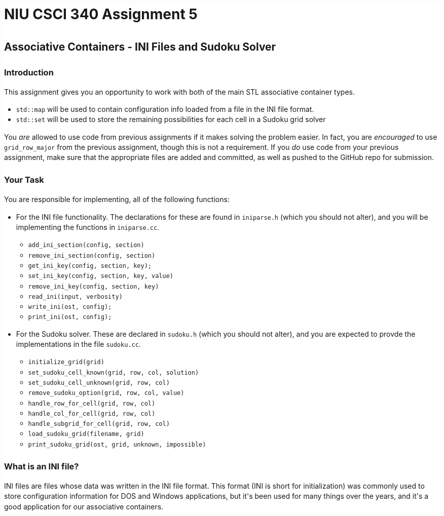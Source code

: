 # NIU CSCI 340 Assignment 5
## Associative Containers - INI Files and Sudoku Solver

### Introduction

This assignment gives you an opportunity to work with both of the main STL associative container types.

  - `std::map` will be used to contain configuration info loaded from a file in the INI file format.
  - `std::set` will be used to store the remaining possibilities for each cell in a Sudoku grid solver

You *are* allowed to use code from previous assignments if it makes solving the problem easier. In fact, you are *encouraged* to use `grid_row_major` from the previous assignment, though this is not a requirement. If you *do* use code from your previous assignment, make sure that the appropriate files are added and committed, as well as pushed to the GitHub repo for submission.

### Your Task

You are responsible for implementing, all of the following functions:

 - For the INI file functionality. The declarations for these are found in `iniparse.h` (which you should not alter), and you will be implementing the functions in `iniparse.cc`.
   - `add_ini_section(config, section)`
   - `remove_ini_section(config, section)`
   - `get_ini_key(config, section, key);`
   - `set_ini_key(config, section, key, value)`
   - `remove_ini_key(config, section, key)`
   - `read_ini(input, verbosity)`
   - `write_ini(ost, config);`
   - `print_ini(ost, config);`

 - For the Sudoku solver. These are declared in `sudoku.h` (which you should not alter), and you are expected to provde the implementations in the file `sudoku.cc`.

   - `initialize_grid(grid)`
   - `set_sudoku_cell_known(grid, row, col, solution)`
   - `set_sudoku_cell_unknown(grid, row, col)`
   - `remove_sudoku_option(grid, row, col, value)`
   - `handle_row_for_cell(grid, row, col)`
   - `handle_col_for_cell(grid, row, col)`
   - `handle_subgrid_for_cell(grid, row, col)`
   - `load_sudoku_grid(filename, grid)`
   - `print_sudoku_grid(ost, grid, unknown, impossible)`

### What is an INI file?

INI files are files whose data was written in the INI file format. This format (INI is short for initialization) was commonly used to store configuration information for DOS and Windows applications, but it's been used for many things over the years, and it's a good application for our associative containers.
